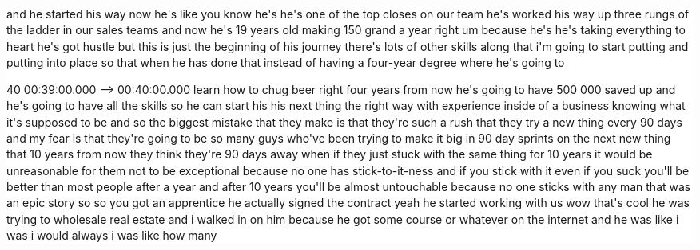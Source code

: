 and he started his way now he's like you
know he's he's one of the top closes on
our team he's worked his way up three
rungs of the ladder in our sales teams
and now he's 19 years old making 150
grand a year right
um because he's he's taking everything
to heart he's got hustle
but
this is just the beginning of his
journey there's lots of other skills
along that i'm going to start putting
and putting into place so that when he
has done that instead of having a
four-year degree where he's going to

40
00:39:00.000 --> 00:40:00.000
learn how to chug beer
right
four years from now he's going to have
500 000 saved up
and he's going to have all the skills so
he can start his his next thing the
right way with experience inside of a
business knowing what it's supposed to
be
and so the biggest mistake that they
make is that they're such a rush that
they try a new thing every 90 days and
my fear is that they're going to be so
many guys who've been trying to make it
big in 90 day sprints on the next new
thing that 10 years from now they think
they're 90 days away
when if they just stuck with the same
thing for 10 years it would be
unreasonable for them not to be
exceptional because no one has
stick-to-it-ness and if you stick with
it even if you suck you'll be better
than most people after a year
and after 10 years you'll be almost
untouchable because no one sticks with
any
man that was an epic story so so you got
an apprentice he actually signed the
contract yeah he started working with us
wow that's cool he was trying to
wholesale real estate and i walked in on
him because he got some course or
whatever on the internet and he was like
i was i would always i was like how many
